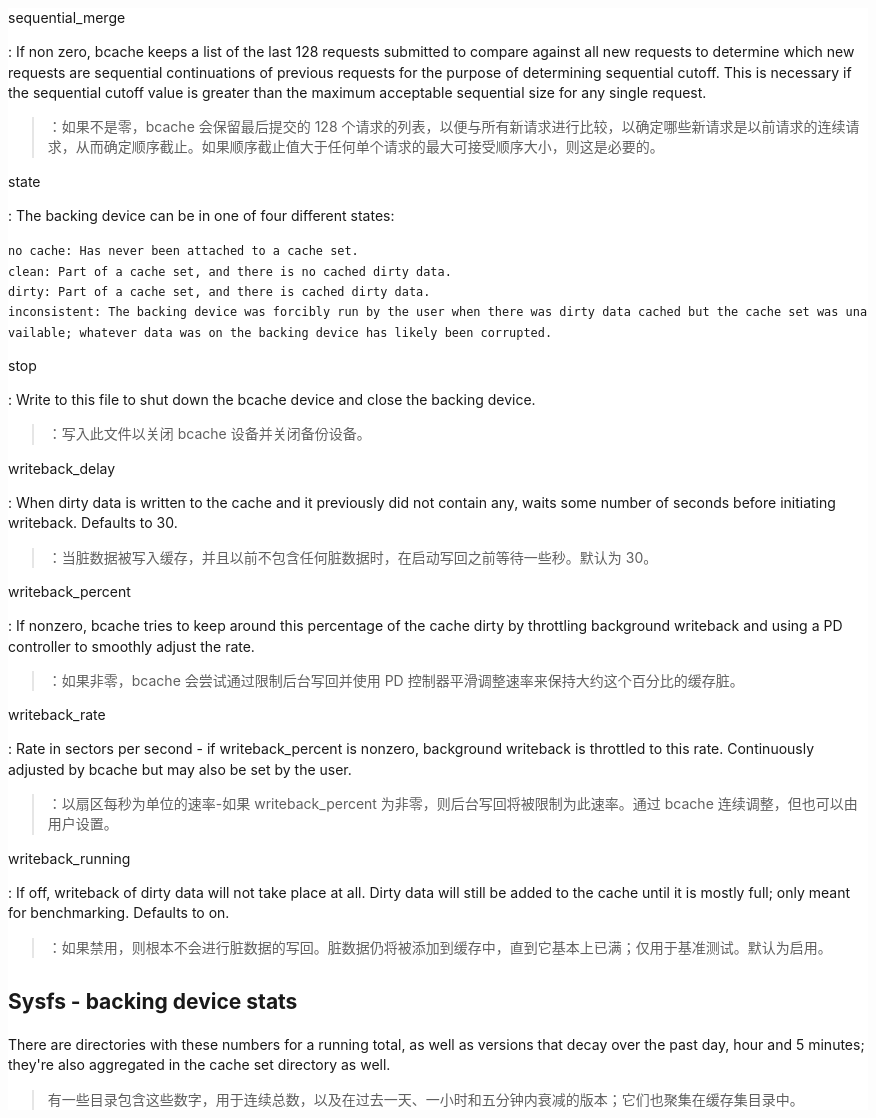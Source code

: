 sequential_merge

: If non zero, bcache keeps a list of the last 128 requests submitted to compare against all new requests to determine which new requests are sequential continuations of previous requests for the purpose of determining sequential cutoff. This is necessary if the sequential cutoff value is greater than the maximum acceptable sequential size for any single request.

> ：如果不是零，bcache 会保留最后提交的 128 个请求的列表，以便与所有新请求进行比较，以确定哪些新请求是以前请求的连续请求，从而确定顺序截止。如果顺序截止值大于任何单个请求的最大可接受顺序大小，则这是必要的。

state

: The backing device can be in one of four different states:

    no cache: Has never been attached to a cache set.
    clean: Part of a cache set, and there is no cached dirty data.
    dirty: Part of a cache set, and there is cached dirty data.
    inconsistent: The backing device was forcibly run by the user when there was dirty data cached but the cache set was unavailable; whatever data was on the backing device has likely been corrupted.

stop

: Write to this file to shut down the bcache device and close the backing device.

> ：写入此文件以关闭 bcache 设备并关闭备份设备。

writeback_delay

: When dirty data is written to the cache and it previously did not contain any, waits some number of seconds before initiating writeback. Defaults to 30.

> ：当脏数据被写入缓存，并且以前不包含任何脏数据时，在启动写回之前等待一些秒。默认为 30。

writeback_percent

: If nonzero, bcache tries to keep around this percentage of the cache dirty by throttling background writeback and using a PD controller to smoothly adjust the rate.

> ：如果非零，bcache 会尝试通过限制后台写回并使用 PD 控制器平滑调整速率来保持大约这个百分比的缓存脏。

writeback_rate

: Rate in sectors per second - if writeback_percent is nonzero, background writeback is throttled to this rate. Continuously adjusted by bcache but may also be set by the user.

> ：以扇区每秒为单位的速率-如果 writeback_percent 为非零，则后台写回将被限制为此速率。通过 bcache 连续调整，但也可以由用户设置。

writeback_running

: If off, writeback of dirty data will not take place at all. Dirty data will still be added to the cache until it is mostly full; only meant for benchmarking. Defaults to on.

> ：如果禁用，则根本不会进行脏数据的写回。脏数据仍将被添加到缓存中，直到它基本上已满；仅用于基准测试。默认为启用。

## Sysfs - backing device stats

There are directories with these numbers for a running total, as well as versions that decay over the past day, hour and 5 minutes; they\'re also aggregated in the cache set directory as well.

> 有一些目录包含这些数字，用于连续总数，以及在过去一天、一小时和五分钟内衰减的版本；它们也聚集在缓存集目录中。
